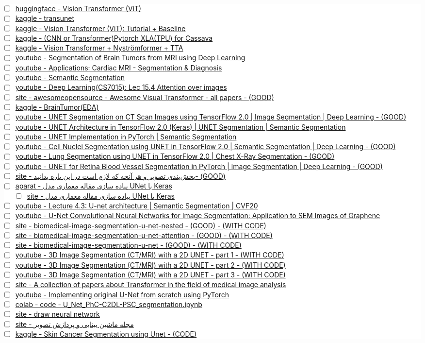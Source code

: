 - [ ] [huggingface - Vision Transformer (ViT)](https://huggingface.co/transformers/model_doc/vit.html)
- [ ] [kaggle - transunet](https://www.kaggle.com/yinghuitan/transunet)
- [ ] [kaggle - Vision Transformer (ViT): Tutorial + Baseline](https://www.kaggle.com/abhinand05/vision-transformer-vit-tutorial-baseline)
- [ ] [kaggle - (CNN or Transformer)Pytorch XLA(TPU) for Cassava](https://www.kaggle.com/piantic/cnn-or-transformer-pytorch-xla-tpu-for-cassava)
- [ ] [kaggle - Vision Transformer + Nyströmformer + TTA](https://www.kaggle.com/ligtfeather/vision-transformer-nystr-mformer-tta)
- [ ] [youtube - Segmentation of Brain Tumors from MRI using Deep Learning](https://www.youtube.com/watch?v=PcNqAVNCZrE)
- [ ] [youtube - Applications: Cardiac MRI - Segmentation & Diagnosis](https://www.youtube.com/watch?v=7ZvBCJKNwX4)
- [ ] [youtube - Semantic Segmentation](https://www.youtube.com/watch?v=_N7HRnBgoCw)
- [ ] [youtube - Deep Learning(CS7015): Lec 15.4 Attention over images](https://www.youtube.com/watch?v=hvhqHhrP_AU)
- [ ] [site - awesomeopensource - Awesome Visual Transformer - all papers - (GOOD)](https://awesomeopensource.com/project/dk-liang/Awesome-Visual-Transformer)
- [ ] [kaggle - BrainTumor(EDA)](https://www.kaggle.com/saurava/braintumor-eda)
- [ ] [youtube - UNET Segmentation on CT Scan Images using TensorFlow 2.0 | Image Segmentation | Deep Learning - (GOOD)](https://www.youtube.com/watch?v=xIvmg4IqeIk)
- [ ] [youtube - UNET Architecture in TensorFlow 2.0 (Keras) | UNET Segmentation | Semantic Segmentation](https://www.youtube.com/watch?v=NKOOA_xxCKE)
- [ ] [youtube - UNET Implementation in PyTorch | Semantic Segmentation](https://www.youtube.com/watch?v=67r38S7Y-mA)
- [ ] [youtube - Cell Nuclei Segmentation using UNET in TensorFlow 2.0 | Semantic Segmentation | Deep Learning - (GOOD)](https://www.youtube.com/watch?v=fiTgEi8WnFc)
- [ ] [youtube - Lung Segmentation using UNET in TensorFlow 2.0 | Chest X-Ray Segmentation - (GOOD)](https://www.youtube.com/watch?v=LkmgdNpcgTM)
- [ ] [youtube - UNET for Retina Blood Vessel Segmentation in PyTorch | Image Segmentation | Deep Learning - (GOOD)](https://www.youtube.com/watch?v=T0BiFBaMLDQ)
- [ ] [site - بخش‌بندی تصویر و هر آنچه که لازم است در این باره بدانید- (GOOD)](https://hooshio.com/%D8%A8%D8%AE%D8%B4-%D8%A8%D9%86%D8%AF%DB%8C-%D8%AA%D8%B5%D9%88%DB%8C%D8%B1/)
- [ ] [aparat - پیاده سازی مقاله معماری مدل UNet با Keras](https://www.aparat.com/v/kjvwy/)
	- [ ] [site - پیاده سازی مقاله معماری مدل UNet با Keras](http://dailyarmin.ir/index.php/2020/09/20/keras-unet-implementation/)
- [ ] [youtube - Lecture 4.3: U-net architecture | Semantic Segmentation | CVF20](https://www.youtube.com/watch?v=yG6GbEtGUrU)
- [ ] [youtube - U-Net Convolutional Neural Networks for Image Segmentation: Application to SEM Images of Graphene](https://www.youtube.com/watch?v=yS8K-l7Xk5A)
- [ ] [site - biomedical-image-segmentation-u-net-nested - (GOOD) - (WITH CODE)](https://jinglescode.github.io/2019/12/02/biomedical-image-segmentation-u-net-nested/)
- [ ] [site - biomedical-image-segmentation-u-net-attention - (GOOD) - (WITH CODE)](https://jinglescode.github.io/2019/12/08/biomedical-image-segmentation-u-net-attention/)
- [ ] [site - biomedical-image-segmentation-u-net - (GOOD) - (WITH CODE)](https://jinglescode.github.io/2019/11/07/biomedical-image-segmentation-u-net/)
- [ ] [youtube - 3D Image Segmentation (CT/MRI) with a 2D UNET - part 1 - (WITH CODE)](https://www.youtube.com/watch?v=NJNvXEYa_gM)
- [ ] [youtube - 3D Image Segmentation (CT/MRI) with a 2D UNET - part 2 - (WITH CODE)](https://www.youtube.com/watch?v=CogGIdkDA8g)
- [ ] [youtube - 3D Image Segmentation (CT/MRI) with a 2D UNET - part 3 - (WITH CODE)](https://www.youtube.com/watch?v=NSyEbJ7Phis)
- [ ] [site - A collection of papers about Transformer in the field of medical image analysis](https://pythonrepo.com/repo/junyuchen245-Transformer_for_medical_image_analysis-python-deep-learning)
- [ ] [youtube - Implementing original U-Net from scratch using PyTorch](https://www.youtube.com/watch?v=u1loyDCoGbE)
- [ ] [colab - code - U_Net_PhC-C2DL-PSC_segmentation.ipynb](https://colab.research.google.com/github/deepimagej/models/blob/master/u-net_pancreatic_segmentation/U_Net_PhC_C2DL_PSC_segmentation.ipynb)
- [ ] [site - draw neural network](https://github.com/ashishpatel26/Tools-to-Design-or-Visualize-Architecture-of-Neural-Network)
- [ ] [site - مجله ماشین بینایی و پردازش تصویر](http://jmvip.sinaweb.net/)
- [ ] [kaggle - Skin Cancer Segmentation using Unet - (CODE)](https://www.kaggle.com/rohan0000099/skin-cancer-segmentation-using-unet/notebook)